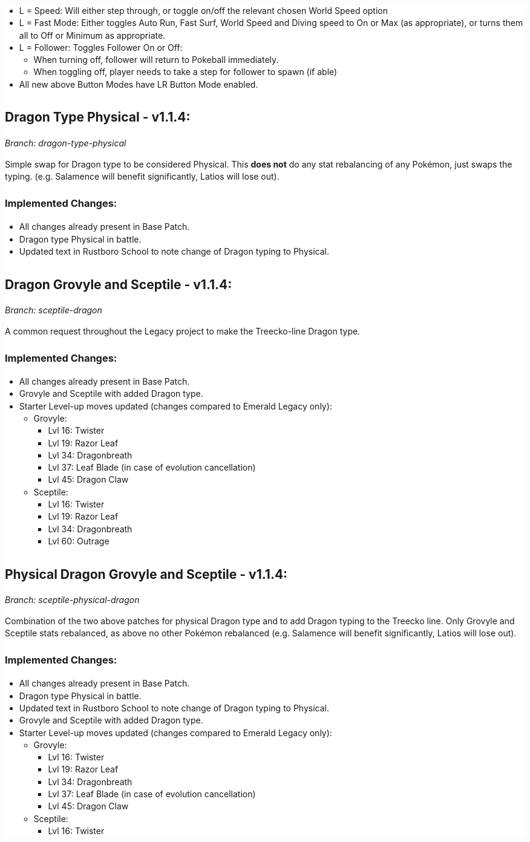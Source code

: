   * L = Speed: Will either step through, or toggle on/off the relevant chosen World Speed option
  * L = Fast Mode: Either toggles Auto Run, Fast Surf, World Speed and Diving speed to On or Max (as appropriate), or turns them all to Off or Minimum as appropriate.
  * L = Follower: Toggles Follower On or Off:
    * When turning off, follower will return to Pokeball immediately.
    * When toggling off, player needs to take a step for follower to spawn (if able)
  * All new above Button Modes have LR Button Mode enabled.

## Dragon Type Physical - v1.1.4:
*Branch: dragon-type-physical*

Simple swap for Dragon type to be considered Physical. This **does not** do any stat rebalancing of any Pokémon, just swaps the typing. (e.g. Salamence will benefit significantly, Latios will lose out).

### Implemented Changes:
* All changes already present in Base Patch.
* Dragon type Physical in battle.
* Updated text in Rustboro School to note change of Dragon typing to Physical.

## Dragon Grovyle and Sceptile - v1.1.4:
*Branch: sceptile-dragon*

A common request throughout the Legacy project to make the Treecko-line Dragon type.

### Implemented Changes:
* All changes already present in Base Patch.
* Grovyle and Sceptile with added Dragon type.
* Starter Level-up moves updated (changes compared to Emerald Legacy only):
  * Grovyle:
    * Lvl 16: Twister
    * Lvl 19: Razor Leaf
    * Lvl 34: Dragonbreath
    * Lvl 37: Leaf Blade (in case of evolution cancellation)
    * Lvl 45: Dragon Claw
  * Sceptile:
    * Lvl 16: Twister
    * Lvl 19: Razor Leaf
    * Lvl 34: Dragonbreath
    * Lvl 60: Outrage

## Physical Dragon Grovyle and Sceptile - v1.1.4:
*Branch: sceptile-physical-dragon*

Combination of the two above patches for physical Dragon type and to add Dragon typing to the Treecko line. Only Grovyle and Sceptile stats rebalanced, as above no other Pokémon rebalanced (e.g. Salamence will benefit significantly, Latios will lose out).

### Implemented Changes:
* All changes already present in Base Patch.
* Dragon type Physical in battle.
* Updated text in Rustboro School to note change of Dragon typing to Physical.
* Grovyle and Sceptile with added Dragon type.
* Starter Level-up moves updated (changes compared to Emerald Legacy only):
  * Grovyle:
    * Lvl 16: Twister
    * Lvl 19: Razor Leaf
    * Lvl 34: Dragonbreath
    * Lvl 37: Leaf Blade (in case of evolution cancellation)
    * Lvl 45: Dragon Claw
  * Sceptile:
    * Lvl 16: Twister